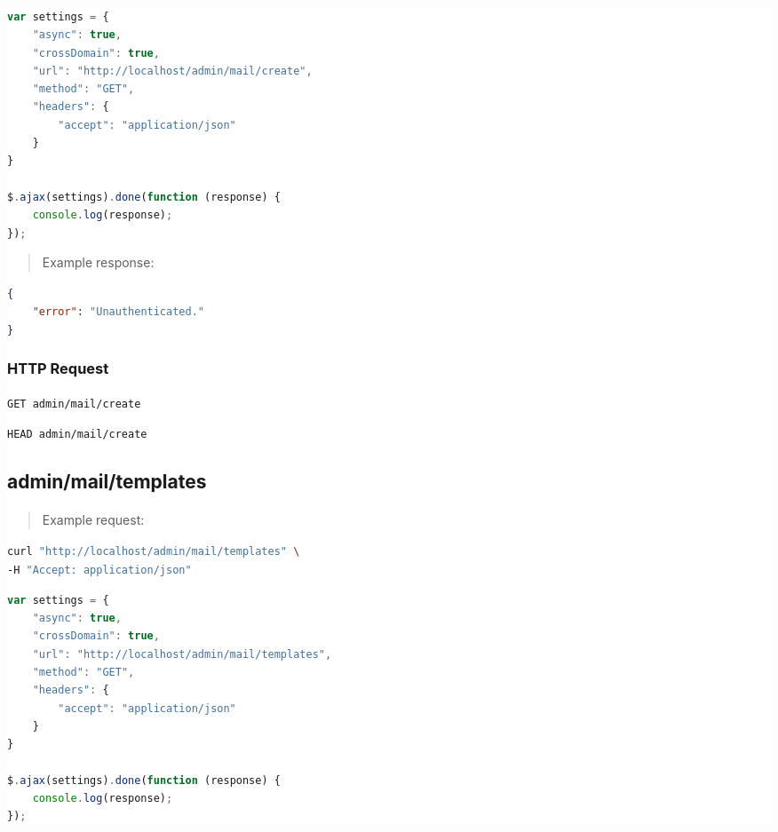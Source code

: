 ```javascript
var settings = {
    "async": true,
    "crossDomain": true,
    "url": "http://localhost/admin/mail/create",
    "method": "GET",
    "headers": {
        "accept": "application/json"
    }
}

$.ajax(settings).done(function (response) {
    console.log(response);
});
```

> Example response:

```json
{
    "error": "Unauthenticated."
}
```

### HTTP Request
`GET admin/mail/create`

`HEAD admin/mail/create`




## admin/mail/templates

> Example request:

```bash
curl "http://localhost/admin/mail/templates" \
-H "Accept: application/json"
```

```javascript
var settings = {
    "async": true,
    "crossDomain": true,
    "url": "http://localhost/admin/mail/templates",
    "method": "GET",
    "headers": {
        "accept": "application/json"
    }
}

$.ajax(settings).done(function (response) {
    console.log(response);
});
```
